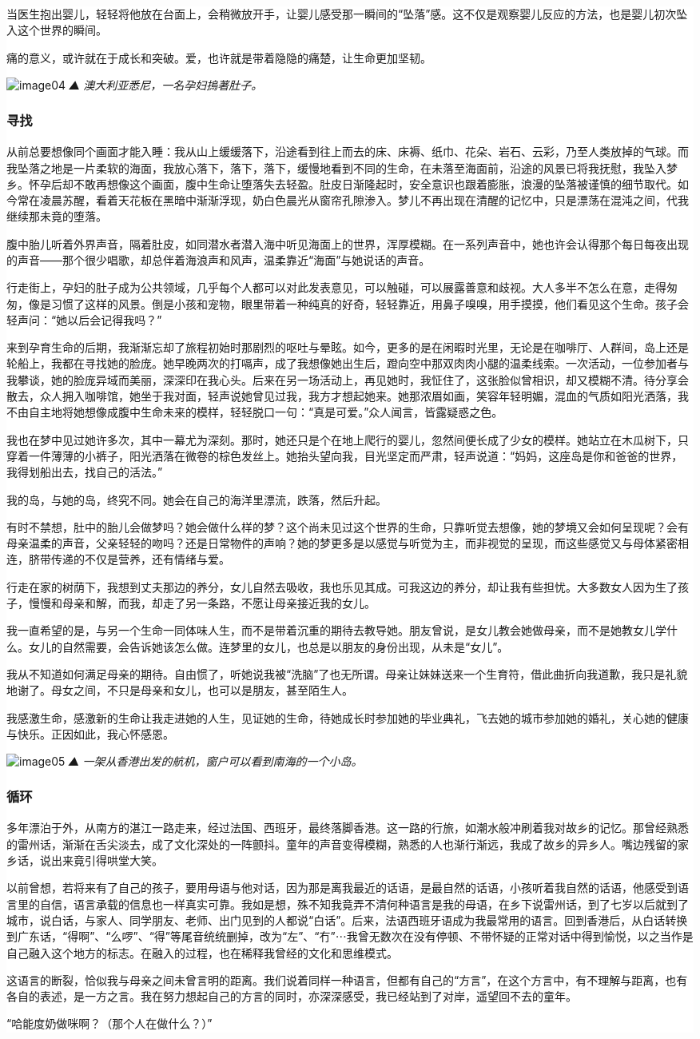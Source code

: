 当医生抱出婴儿，轻轻将他放在台面上，会稍微放开手，让婴儿感受那一瞬间的“坠落”感。这不仅是观察婴儿反应的方法，也是婴儿初次坠入这个世界的瞬间。

痛的意义，或许就在于成长和突破。爱，也许就是带着隐隐的痛楚，让生命更加坚韧。

![image04](https://i.imgur.com/9B5IRHM.png)
_▲ 澳大利亚悉尼，一名孕妇摀著肚子。_


### 寻找

从前总要想像同个画面才能入睡：我从山上缓缓落下，沿途看到往上而去的床、床褥、纸巾、花朵、岩石、云彩，乃至人类放掉的气球。而我坠落之地是一片柔软的海面，我放心落下，落下，落下，缓慢地看到不同的生命，在未落至海面前，沿途的风景已将我抚慰，我坠入梦乡。怀孕后却不敢再想像这个画面，腹中生命让堕落失去轻盈。肚皮日渐隆起时，安全意识也跟着膨胀，浪漫的坠落被谨慎的细节取代。如今常在凌晨苏醒，看着天花板在黑暗中渐渐浮现，奶白色晨光从窗帘孔隙渗入。梦儿不再出现在清醒的记忆中，只是漂荡在混沌之间，代我继续那未竟的堕落。

腹中胎儿听着外界声音，隔着肚皮，如同潜水者潜入海中听见海面上的世界，浑厚模糊。在一系列声音中，她也许会认得那个每日每夜出现的声音——那个很少唱歌，却总伴着海浪声和风声，温柔靠近“海面”与她说话的声音。

行走街上，孕妇的肚子成为公共领域，几乎每个人都可以对此发表意见，可以触碰，可以展露善意和歧视。大人多半不怎么在意，走得匆匆，像是习惯了这样的风景。倒是小孩和宠物，眼里带着一种纯真的好奇，轻轻靠近，用鼻子嗅嗅，用手摸摸，他们看见这个生命。孩子会轻声问：“她以后会记得我吗？”

来到孕育生命的后期，我渐渐忘却了旅程初始时那剧烈的呕吐与晕眩。如今，更多的是在闲暇时光里，无论是在咖啡厅、人群间，岛上还是轮船上，我都在寻找她的脸庞。她早晚两次的打嗝声，成了我想像她出生后，蹬向空中那双肉肉小腿的温柔线索。一次活动，一位参加者与我攀谈，她的脸庞异域而美丽，深深印在我心头。后来在另一场活动上，再见她时，我怔住了，这张脸似曾相识，却又模糊不清。待分享会散去，众人拥入咖啡馆，她坐于我对面，轻声说她曾见过我，我方才想起她来。她那浓眉如画，笑容年轻明媚，混血的气质如阳光洒落，我不由自主地将她想像成腹中生命未来的模样，轻轻脱口一句：“真是可爱。”众人闻言，皆露疑惑之色。

我也在梦中见过她许多次，其中一幕尤为深刻。那时，她还只是个在地上爬行的婴儿，忽然间便长成了少女的模样。她站立在木瓜树下，只穿着一件薄薄的小裤子，阳光洒落在微卷的棕色发丝上。她抬头望向我，目光坚定而严肃，轻声说道：“妈妈，这座岛是你和爸爸的世界，我得划船出去，找自己的活法。”

我的岛，与她的岛，终究不同。她会在自己的海洋里漂流，跌落，然后升起。

有时不禁想，肚中的胎儿会做梦吗？她会做什么样的梦？这个尚未见过这个世界的生命，只靠听觉去想像，她的梦境又会如何呈现呢？会有母亲温柔的声音，父亲轻轻的吻吗？还是日常物件的声响？她的梦更多是以感觉与听觉为主，而非视觉的呈现，而这些感觉又与母体紧密相连，脐带传递的不仅是营养，还有情绪与爱。

行走在家的树荫下，我想到丈夫那边的养分，女儿自然去吸收，我也乐见其成。可我这边的养分，却让我有些担忧。大多数女人因为生了孩子，慢慢和母亲和解，而我，却走了另一条路，不愿让母亲接近我的女儿。

我一直希望的是，与另一个生命一同体味人生，而不是带着沉重的期待去教导她。朋友曾说，是女儿教会她做母亲，而不是她教女儿学什么。女儿的自然需要，会告诉她该怎么做。连梦里的女儿，也总是以朋友的身份出现，从未是“女儿”。

我从不知道如何满足母亲的期待。自由惯了，听她说我被“洗脑”了也无所谓。母亲让妹妹送来一个生育符，借此曲折向我道歉，我只是礼貌地谢了。母女之间，不只是母亲和女儿，也可以是朋友，甚至陌生人。

我感激生命，感激新的生命让我走进她的人生，见证她的生命，待她成长时参加她的毕业典礼，飞去她的城市参加她的婚礼，关心她的健康与快乐。正因如此，我心怀感恩。

![image05](https://i.imgur.com/JhR8XHq.png)
_▲ 一架从香港出发的航机，窗户可以看到南海的一个小岛。_


### 循环

多年漂泊于外，从南方的湛江一路走来，经过法国、西班牙，最终落脚香港。这一路的行旅，如潮水般冲刷着我对故乡的记忆。那曾经熟悉的雷州话，渐渐在舌尖淡去，成了文化深处的一阵颤抖。童年的声音变得模糊，熟悉的人也渐行渐远，我成了故乡的异乡人。嘴边残留的家乡话，说出来竟引得哄堂大笑。

以前曾想，若将来有了自己的孩子，要用母语与他对话，因为那是离我最近的话语，是最自然的话语，小孩听着我自然的话语，他感受到语言里的自信，语言承载的信息也一样真实可靠。我如是想，殊不知我竟弄不清何种语言是我的母语，在乡下说雷州话，到了七岁以后就到了城市，说白话，与家人、同学朋友、老师、出门见到的人都说“白话”。后来，法语西班牙语成为我最常用的语言。回到香港后，从白话转换到广东话，“得啊”、“么啰”、“得”等尾音统统删掉，改为“左”、“冇”⋯我曾无数次在没有停顿、不带怀疑的正常对话中得到愉悦，以之当作是自己融入这个地方的标志。在融入的过程，也在稀释我曾经的文化和思维模式。

这语言的断裂，恰似我与母亲之间未曾言明的距离。我们说着同样一种语言，但都有自己的“方言”，在这个方言中，有不理解与距离，也有各自的表述，是一方之言。我在努力想起自己的方言的同时，亦深深感受，我已经站到了对岸，遥望回不去的童年。

“哈能度奶做咪啊？（那个人在做什么？）”
